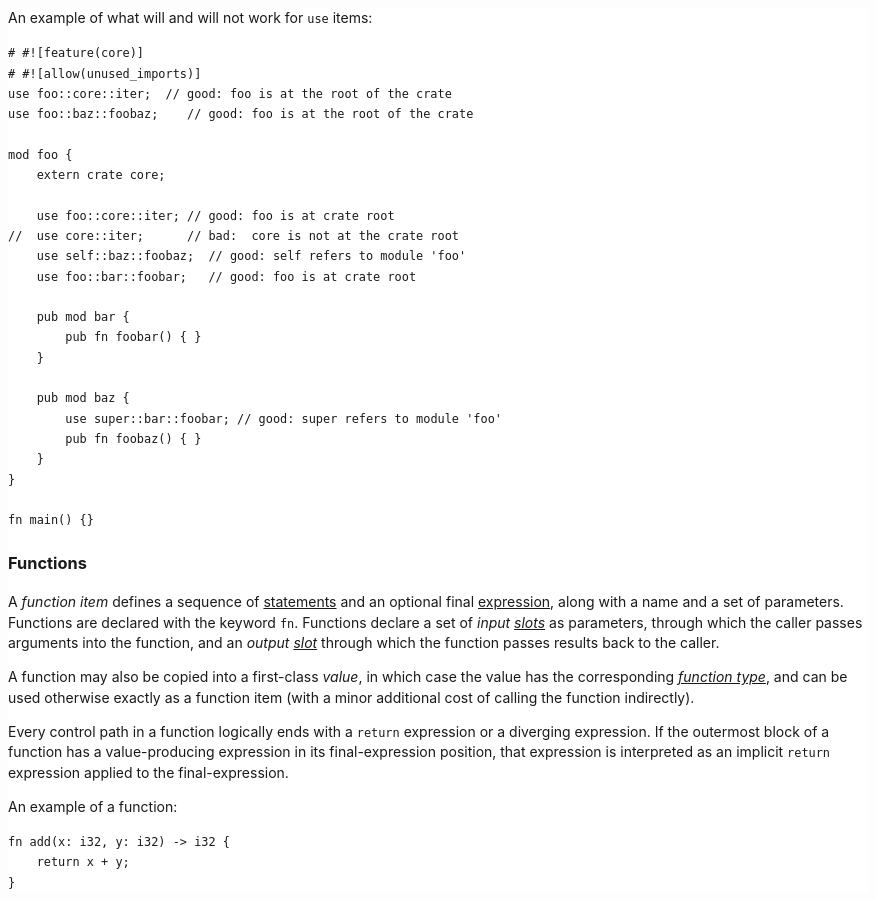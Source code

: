 An example of what will and will not work for `use` items:

```
# #![feature(core)]
# #![allow(unused_imports)]
use foo::core::iter;  // good: foo is at the root of the crate
use foo::baz::foobaz;    // good: foo is at the root of the crate

mod foo {
    extern crate core;

    use foo::core::iter; // good: foo is at crate root
//  use core::iter;      // bad:  core is not at the crate root
    use self::baz::foobaz;  // good: self refers to module 'foo'
    use foo::bar::foobar;   // good: foo is at crate root

    pub mod bar {
        pub fn foobar() { }
    }

    pub mod baz {
        use super::bar::foobar; // good: super refers to module 'foo'
        pub fn foobaz() { }
    }
}

fn main() {}
```

### Functions

A _function item_ defines a sequence of [statements](#statements) and an
optional final [expression](#expressions), along with a name and a set of
parameters. Functions are declared with the keyword `fn`. Functions declare a
set of *input* [*slots*](#memory-slots) as parameters, through which the caller
passes arguments into the function, and an *output* [*slot*](#memory-slots)
through which the function passes results back to the caller.

A function may also be copied into a first-class *value*, in which case the
value has the corresponding [*function type*](#function-types), and can be used
otherwise exactly as a function item (with a minor additional cost of calling
the function indirectly).

Every control path in a function logically ends with a `return` expression or a
diverging expression. If the outermost block of a function has a
value-producing expression in its final-expression position, that expression is
interpreted as an implicit `return` expression applied to the final-expression.

An example of a function:

```
fn add(x: i32, y: i32) -> i32 {
    return x + y;
}
```


[book]: book/index.html
[standard]: std/index.html
[grammar]: grammar.html
[^inputformat]: Substitute definitions for the special Unicode productions are
[^cratesourcefile]: A crate is somewhat analogous to an *assembly* in the
[noalias]: http://llvm.org/docs/LangRef.html#noalias